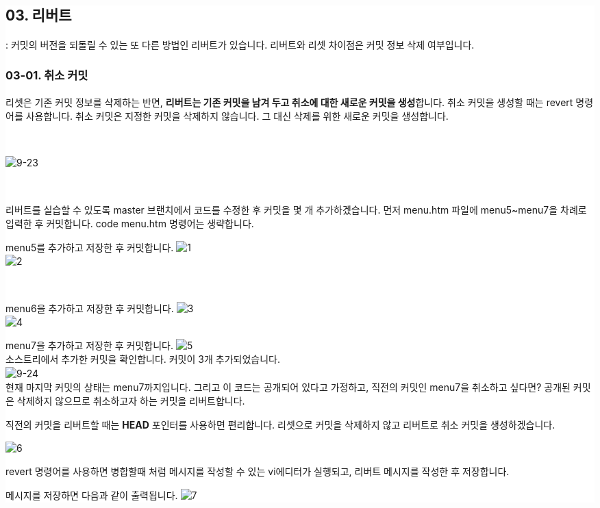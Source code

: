 

## 03. 리버트

: 커밋의 버전을 되돌릴 수 있는 또 다른 방법인 리버트가 있습니다. 리버트와 리셋 차이점은 커밋 정보 삭제 여부입니다.<br>

### 03-01. 취소 커밋

리셋은 기존 커밋 정보를 삭제하는 반면, <b>리버트는 기존 커밋을 남겨 두고 취소에 대한 새로운 커밋을 생성</b>합니다. 취소 커밋을 생성할 때는 revert 명령어를 사용합니다. 취소 커밋은 지정한 커밋을 삭제하지 않습니다. 그 대신 삭제를 위한 새로운 커밋을 생성합니다.

<br>

![9-23](https://user-images.githubusercontent.com/111054617/201692681-81e1d5c8-e5ed-4494-8061-ecc5bbbff803.png)

<br>

리버트를 실습할 수 있도록 master 브랜치에서 코드를 수정한 후 커밋을 몇 개 추가하겠습니다.
먼저 menu.htm 파일에 menu5~menu7을 차례로 입력한 후 커밋합니다. code menu.htm 명령어는 생략합니다. <br>

menu5를 추가하고 저장한 후 커밋합니다.
<img width="643" alt="1" src="https://user-images.githubusercontent.com/111054617/201693585-9f428bbb-d023-4a93-9e26-cec42d4db2be.png">
<br>
<img width="601" alt="2" src="https://user-images.githubusercontent.com/111054617/201693610-d1c03e00-f9f3-4d5e-87f4-edf441161e20.png">

<br>

menu6을 추가하고 저장한 후 커밋합니다.
<img width="641" alt="3" src="https://user-images.githubusercontent.com/111054617/201693626-39ef2d77-e9af-4249-9d2d-4242a7ca309a.png">
<br>
<img width="401" alt="4" src="https://user-images.githubusercontent.com/111054617/201693635-a88ed2f6-6ef7-4429-8b2b-ca5b209c67d3.png">
<br>

menu7을 추가하고 저장한 후 커밋합니다.
<img width="643" alt="5" src="https://user-images.githubusercontent.com/111054617/201693641-05521eaf-c48e-4320-92d6-97507e8601db.png">
<br>
소스트리에서 추가한 커밋을 확인합니다. 커밋이 3개 추가되었습니다.
<br>
![9-24](https://user-images.githubusercontent.com/111054617/201804520-dafdb88b-c898-43ce-b545-1a86e21fda53.jpeg)
<br>
현재 마지막 커밋의 상태는 menu7까지입니다. 그리고 이 코드는 공개되어 있다고 가정하고, 직전의 커밋인 menu7을 취소하고 싶다면? 공개된 커밋은 삭제하지 않으므로 취소하고자 하는 커밋을 리버트합니다.

직전의 커밋을 리버트할 때는 <b>HEAD</b> 포인터를 사용하면 편리합니다. 리셋으로 커밋을 삭제하지 않고 리버트로 취소 커밋을 생성하겠습니다.

<img width="411" alt="6" src="https://user-images.githubusercontent.com/111054617/201693655-00ae0fab-8b15-4396-9824-18f540059b8c.png">

revert 명령어를 사용하면 병합할때 처럼 메시지를 작성할 수 있는 vi에디터가 실행되고, 리버트 메시지를 작성한 후 저장합니다.

메시지를 저장하면 다음과 같이 출력됩니다.
<img width="585" alt="7" src="https://user-images.githubusercontent.com/111054617/201693674-1915d769-9c08-4b19-b4a8-84461707f051.png">
